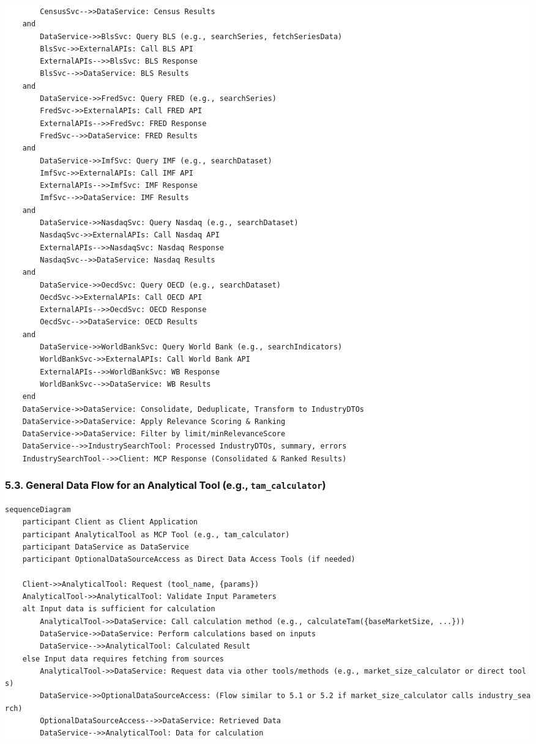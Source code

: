 ```mermaid
        CensusSvc-->>DataService: Census Results
    and
        DataService->>BlsSvc: Query BLS (e.g., searchSeries, fetchSeriesData)
        BlsSvc->>ExternalAPIs: Call BLS API
        ExternalAPIs-->>BlsSvc: BLS Response
        BlsSvc-->>DataService: BLS Results
    and
        DataService->>FredSvc: Query FRED (e.g., searchSeries)
        FredSvc->>ExternalAPIs: Call FRED API
        ExternalAPIs-->>FredSvc: FRED Response
        FredSvc-->>DataService: FRED Results
    and
        DataService->>ImfSvc: Query IMF (e.g., searchDataset)
        ImfSvc->>ExternalAPIs: Call IMF API
        ExternalAPIs-->>ImfSvc: IMF Response
        ImfSvc-->>DataService: IMF Results
    and
        DataService->>NasdaqSvc: Query Nasdaq (e.g., searchDataset)
        NasdaqSvc->>ExternalAPIs: Call Nasdaq API
        ExternalAPIs-->>NasdaqSvc: Nasdaq Response
        NasdaqSvc-->>DataService: Nasdaq Results
    and
        DataService->>OecdSvc: Query OECD (e.g., searchDataset)
        OecdSvc->>ExternalAPIs: Call OECD API
        ExternalAPIs-->>OecdSvc: OECD Response
        OecdSvc-->>DataService: OECD Results
    and
        DataService->>WorldBankSvc: Query World Bank (e.g., searchIndicators)
        WorldBankSvc->>ExternalAPIs: Call World Bank API
        ExternalAPIs-->>WorldBankSvc: WB Response
        WorldBankSvc-->>DataService: WB Results
    end
    DataService->>DataService: Consolidate, Deduplicate, Transform to IndustryDTOs
    DataService->>DataService: Apply Relevance Scoring & Ranking
    DataService->>DataService: Filter by limit/minRelevanceScore
    DataService-->>IndustrySearchTool: Processed IndustryDTOs, summary, errors
    IndustrySearchTool-->>Client: MCP Response (Consolidated & Ranked Results)
```

### 5.3. General Data Flow for an Analytical Tool (e.g., `tam_calculator`)

```mermaid
sequenceDiagram
    participant Client as Client Application
    participant AnalyticalTool as MCP Tool (e.g., tam_calculator)
    participant DataService as DataService
    participant OptionalDataSourceAccess as Direct Data Access Tools (if needed)

    Client->>AnalyticalTool: Request (tool_name, {params})
    AnalyticalTool->>AnalyticalTool: Validate Input Parameters
    alt Input data is sufficient for calculation
        AnalyticalTool->>DataService: Call calculation method (e.g., calculateTam({baseMarketSize, ...}))
        DataService->>DataService: Perform calculations based on inputs
        DataService-->>AnalyticalTool: Calculated Result
    else Input data requires fetching from sources
        AnalyticalTool->>DataService: Request data via other tools/methods (e.g., market_size_calculator or direct tools)
        DataService->>OptionalDataSourceAccess: (Flow similar to 5.1 or 5.2 if market_size_calculator calls industry_search)
        OptionalDataSourceAccess-->>DataService: Retrieved Data
        DataService-->>AnalyticalTool: Data for calculation
```